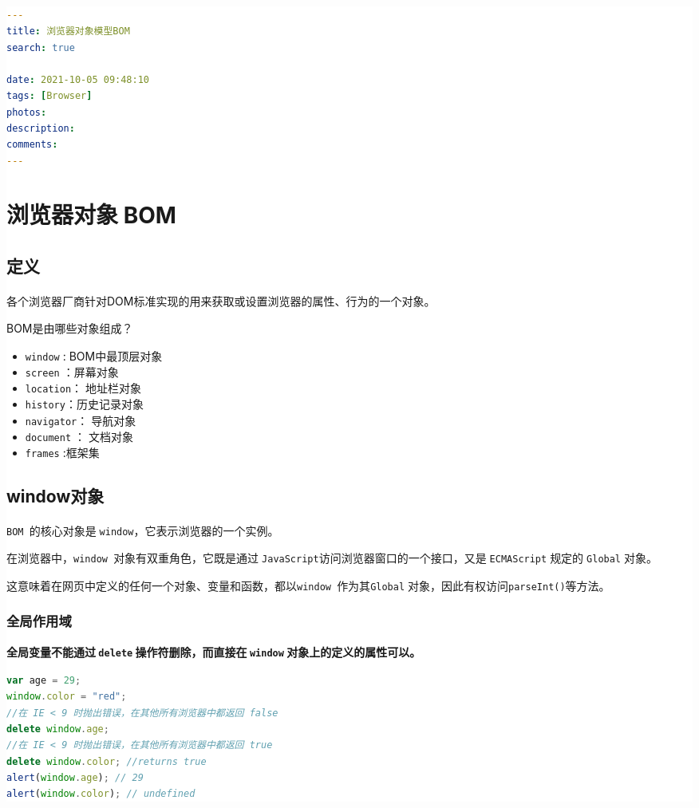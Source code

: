 ```yaml
---
title: 浏览器对象模型BOM
search: true

date: 2021-10-05 09:48:10
tags: [Browser]
photos:
description:
comments:
--- 
```



# 浏览器对象 BOM

## 定义

各个浏览器厂商针对DOM标准实现的用来获取或设置浏览器的属性、行为的一个对象。

BOM是由哪些对象组成？

-  `window` : BOM中最顶层对象
-  `screen` ：屏幕对象
-  `location`： 地址栏对象
-  `history`：历史记录对象
-  `navigator`： 导航对象
-  `document` ： 文档对象
-  `frames` :框架集

## window对象

`BOM `的核心对象是 `window`，它表示浏览器的一个实例。

在浏览器中，`window `对象有双重角色，它既是通过 `JavaScript`访问浏览器窗口的一个接口，又是 `ECMAScript` 规定的 `Global` 对象。

这意味着在网页中定义的任何一个对象、变量和函数，都以`window `作为其`Global` 对象，因此有权访问`parseInt()`等方法。

### 全局作用域

**全局变量不能通过 `delete` 操作符删除，而直接在 `window` 对象上的定义的属性可以。**

```javascript
var age = 29; 
window.color = "red"; 
//在 IE < 9 时抛出错误，在其他所有浏览器中都返回 false 
delete window.age; 
//在 IE < 9 时抛出错误，在其他所有浏览器中都返回 true 
delete window.color; //returns true 
alert(window.age); // 29 
alert(window.color); // undefined
```
